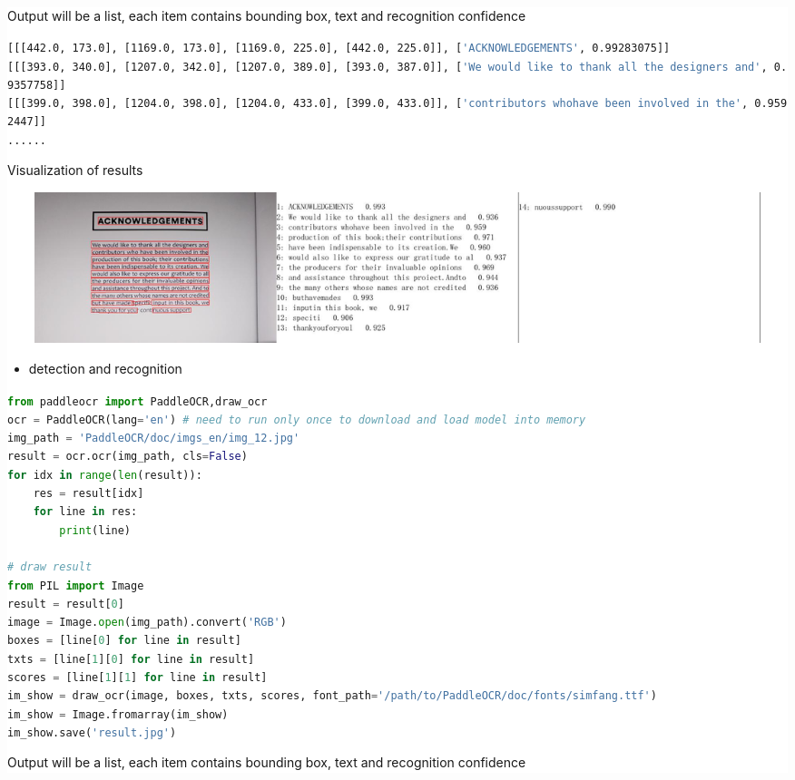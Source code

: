 Output will be a list, each item contains bounding box, text and recognition confidence

```bash
[[[442.0, 173.0], [1169.0, 173.0], [1169.0, 225.0], [442.0, 225.0]], ['ACKNOWLEDGEMENTS', 0.99283075]]
[[[393.0, 340.0], [1207.0, 342.0], [1207.0, 389.0], [393.0, 387.0]], ['We would like to thank all the designers and', 0.9357758]]
[[[399.0, 398.0], [1204.0, 398.0], [1204.0, 433.0], [399.0, 433.0]], ['contributors whohave been involved in the', 0.9592447]]
......
```

Visualization of results

<div align="center">
    <img src="../imgs_results/whl/12_det_rec.jpg" width="800">
</div>

* detection and recognition

```python
from paddleocr import PaddleOCR,draw_ocr
ocr = PaddleOCR(lang='en') # need to run only once to download and load model into memory
img_path = 'PaddleOCR/doc/imgs_en/img_12.jpg'
result = ocr.ocr(img_path, cls=False)
for idx in range(len(result)):
    res = result[idx]
    for line in res:
        print(line)

# draw result
from PIL import Image
result = result[0]
image = Image.open(img_path).convert('RGB')
boxes = [line[0] for line in result]
txts = [line[1][0] for line in result]
scores = [line[1][1] for line in result]
im_show = draw_ocr(image, boxes, txts, scores, font_path='/path/to/PaddleOCR/doc/fonts/simfang.ttf')
im_show = Image.fromarray(im_show)
im_show.save('result.jpg')
```

Output will be a list, each item contains bounding box, text and recognition confidence
